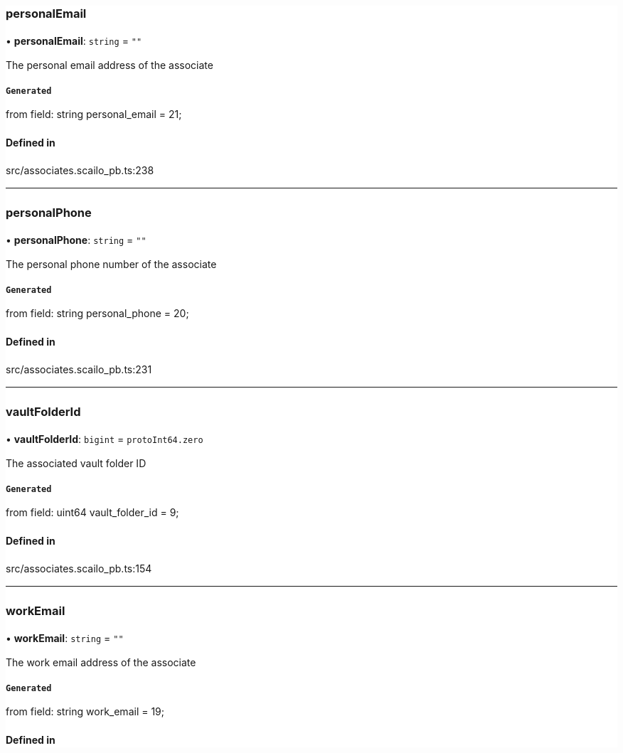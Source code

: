 ### personalEmail

• **personalEmail**: `string` = `""`

The personal email address of the associate

**`Generated`**

from field: string personal_email = 21;

#### Defined in

src/associates.scailo_pb.ts:238

___

### personalPhone

• **personalPhone**: `string` = `""`

The personal phone number of the associate

**`Generated`**

from field: string personal_phone = 20;

#### Defined in

src/associates.scailo_pb.ts:231

___

### vaultFolderId

• **vaultFolderId**: `bigint` = `protoInt64.zero`

The associated vault folder ID

**`Generated`**

from field: uint64 vault_folder_id = 9;

#### Defined in

src/associates.scailo_pb.ts:154

___

### workEmail

• **workEmail**: `string` = `""`

The work email address of the associate

**`Generated`**

from field: string work_email = 19;

#### Defined in
